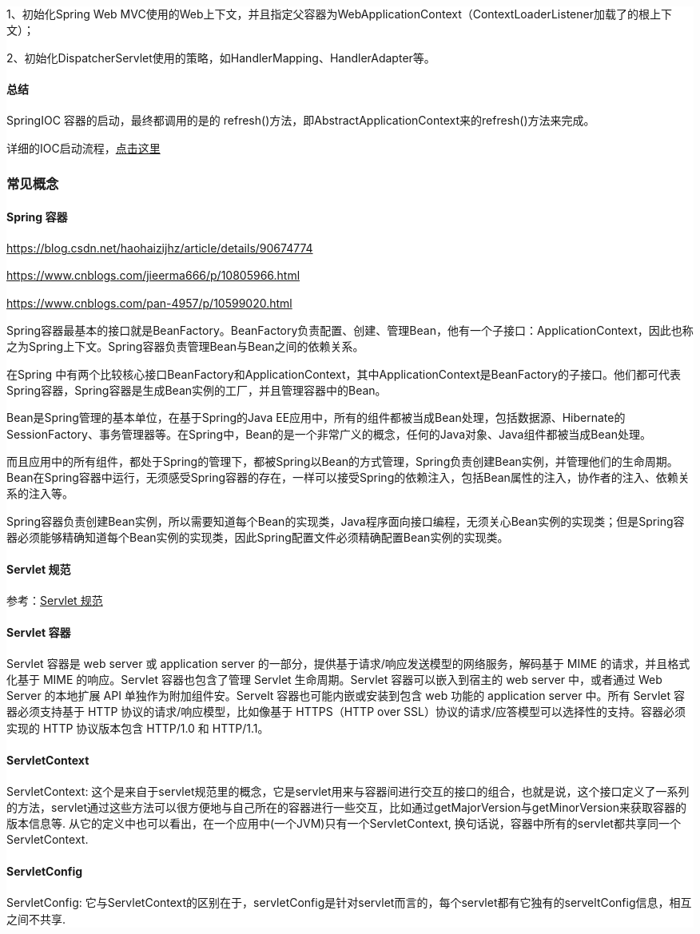   1、初始化Spring Web MVC使用的Web上下文，并且指定父容器为WebApplicationContext（ContextLoaderListener加载了的根上下文）；
  
  2、初始化DispatcherServlet使用的策略，如HandlerMapping、HandlerAdapter等。
  

#### 总结

SpringIOC 容器的启动，最终都调用的是的 refresh()方法，即AbstractApplicationContext来的refresh()方法来完成。

详细的IOC启动流程，[点击这里](framework/spring/ioc.md)


### 常见概念


#### Spring 容器

https://blog.csdn.net/haohaizijhz/article/details/90674774

https://www.cnblogs.com/jieerma666/p/10805966.html

https://www.cnblogs.com/pan-4957/p/10599020.html

Spring容器最基本的接口就是BeanFactory。BeanFactory负责配置、创建、管理Bean，他有一个子接口：ApplicationContext，因此也称之为Spring上下文。Spring容器负责管理Bean与Bean之间的依赖关系。

在Spring 中有两个比较核心接口BeanFactory和ApplicationContext，其中ApplicationContext是BeanFactory的子接口。他们都可代表Spring容器，Spring容器是生成Bean实例的工厂，并且管理容器中的Bean。

Bean是Spring管理的基本单位，在基于Spring的Java EE应用中，所有的组件都被当成Bean处理，包括数据源、Hibernate的SessionFactory、事务管理器等。在Spring中，Bean的是一个非常广义的概念，任何的Java对象、Java组件都被当成Bean处理。
 
而且应用中的所有组件，都处于Spring的管理下，都被Spring以Bean的方式管理，Spring负责创建Bean实例，并管理他们的生命周期。Bean在Spring容器中运行，无须感受Spring容器的存在，一样可以接受Spring的依赖注入，包括Bean属性的注入，协作者的注入、依赖关系的注入等。

Spring容器负责创建Bean实例，所以需要知道每个Bean的实现类，Java程序面向接口编程，无须关心Bean实例的实现类；但是Spring容器必须能够精确知道每个Bean实例的实现类，因此Spring配置文件必须精确配置Bean实例的实现类。


#### Servlet 规范 

参考：[Servlet 规范](java/servlet/)

#### Servlet 容器 

Servlet 容器是 web server 或 application server 的一部分，提供基于请求/响应发送模型的网络服务，解码基于 MIME 的请求，并且格式化基于 MIME 的响应。Servlet 容器也包含了管理 Servlet 生命周期。Servlet 容器可以嵌入到宿主的 web server 中，或者通过 Web Server 的本地扩展 API 单独作为附加组件安。Servelt 容器也可能内嵌或安装到包含 web 功能的 application server 中。所有 Servlet 容器必须支持基于 HTTP 协议的请求/响应模型，比如像基于 HTTPS（HTTP over SSL）协议的请求/应答模型可以选择性的支持。容器必须实现的 HTTP 协议版本包含 HTTP/1.0 和 HTTP/1.1。

#### ServletContext 

ServletContext: 这个是来自于servlet规范里的概念，它是servlet用来与容器间进行交互的接口的组合，也就是说，这个接口定义了一系列的方法，servlet通过这些方法可以很方便地与自己所在的容器进行一些交互，比如通过getMajorVersion与getMinorVersion来获取容器的版本信息等. 从它的定义中也可以看出，在一个应用中(一个JVM)只有一个ServletContext, 换句话说，容器中所有的servlet都共享同一个ServletContext.

#### ServletConfig 

ServletConfig: 它与ServletContext的区别在于，servletConfig是针对servlet而言的，每个servlet都有它独有的serveltConfig信息，相互之间不共享.

